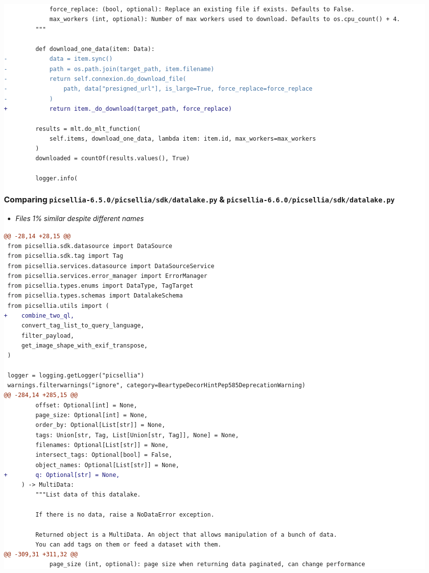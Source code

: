 ```diff
             force_replace: (bool, optional): Replace an existing file if exists. Defaults to False.
             max_workers (int, optional): Number of max workers used to download. Defaults to os.cpu_count() + 4.
         """
 
         def download_one_data(item: Data):
-            data = item.sync()
-            path = os.path.join(target_path, item.filename)
-            return self.connexion.do_download_file(
-                path, data["presigned_url"], is_large=True, force_replace=force_replace
-            )
+            return item._do_download(target_path, force_replace)
 
         results = mlt.do_mlt_function(
             self.items, download_one_data, lambda item: item.id, max_workers=max_workers
         )
         downloaded = countOf(results.values(), True)
 
         logger.info(
```

### Comparing `picsellia-6.5.0/picsellia/sdk/datalake.py` & `picsellia-6.6.0/picsellia/sdk/datalake.py`

 * *Files 1% similar despite different names*

```diff
@@ -28,14 +28,15 @@
 from picsellia.sdk.datasource import DataSource
 from picsellia.sdk.tag import Tag
 from picsellia.services.datasource import DataSourceService
 from picsellia.services.error_manager import ErrorManager
 from picsellia.types.enums import DataType, TagTarget
 from picsellia.types.schemas import DatalakeSchema
 from picsellia.utils import (
+    combine_two_ql,
     convert_tag_list_to_query_language,
     filter_payload,
     get_image_shape_with_exif_transpose,
 )
 
 logger = logging.getLogger("picsellia")
 warnings.filterwarnings("ignore", category=BeartypeDecorHintPep585DeprecationWarning)
@@ -284,14 +285,15 @@
         offset: Optional[int] = None,
         page_size: Optional[int] = None,
         order_by: Optional[List[str]] = None,
         tags: Union[str, Tag, List[Union[str, Tag]], None] = None,
         filenames: Optional[List[str]] = None,
         intersect_tags: Optional[bool] = False,
         object_names: Optional[List[str]] = None,
+        q: Optional[str] = None,
     ) -> MultiData:
         """List data of this datalake.
 
         If there is no data, raise a NoDataError exception.
 
         Returned object is a MultiData. An object that allows manipulation of a bunch of data.
         You can add tags on them or feed a dataset with them.
@@ -309,31 +311,32 @@
             page_size (int, optional): page size when returning data paginated, can change performance
```